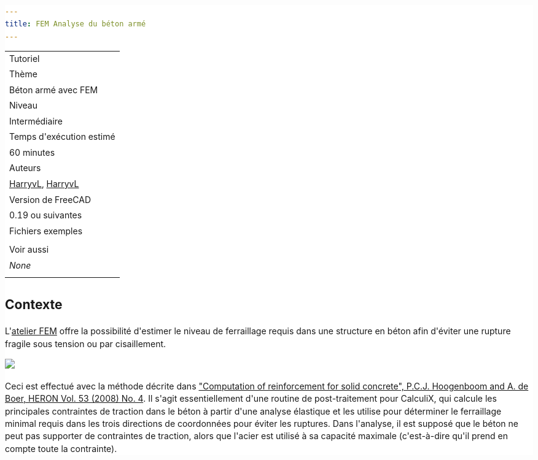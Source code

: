 ```yaml
---
title: FEM Analyse du béton armé
---
```


|                                                                                                                                                                                      |
| ------------------------------------------------------------------------------------------------------------------------------------------------------------------------------------ |
| Tutoriel                                                                                                                                                                             |
| Thème                                                                                                                                                                                |
| Béton armé avec FEM                                                                                                                                                                  |
| Niveau                                                                                                                                                                               |
| Intermédiaire                                                                                                                                                                        |
| Temps d'exécution estimé                                                                                                                                                             |
| 60 minutes                                                                                                                                                                           |
| Auteurs                                                                                                                                                                              |
| [HarryvL](/index.php?title=User:HarryvL&action=edit&redlink=1 "User:HarryvL (page does not exist)"), [HarryvL](https://forum.freecadweb.org/memberlist.php?mode=viewprofile&u=18062) |
| Version de FreeCAD                                                                                                                                                                   |
| 0.19 ou suivantes                                                                                                                                                                    |
| Fichiers exemples                                                                                                                                                                    |
|                                                                                                                                                                                      |
| Voir aussi                                                                                                                                                                           |
| _None_                                                                                                                                                                               |
|                                                                                                                                                                                      |

## Contexte

L'[atelier FEM](/FEM_Workbench/fr "FEM Workbench/fr") offre la possibilité d'estimer le niveau de ferraillage requis dans une structure en béton afin d'éviter une rupture fragile sous tension ou par cisaillement.

![](/images/Femconcrete_Wall_3D_rx_PSS.png)

Ceci est effectué avec la méthode décrite dans ["Computation of reinforcement for solid concrete", P.C.J. Hoogenboom and A. de Boer, HERON Vol. 53 (2008) No. 4](http://heronjournal.nl/53-4/3.pdf). Il s'agit essentiellement d'une routine de post-traitement pour CalculiX, qui calcule les principales contraintes de traction dans le béton à partir d'une analyse élastique et les utilise pour déterminer le ferraillage minimal requis dans les trois directions de coordonnées pour éviter les ruptures. Dans l'analyse, il est supposé que le béton ne peut pas supporter de contraintes de traction, alors que l'acier est utilisé à sa capacité maximale (c'est-à-dire qu'il prend en compte toute la contrainte).
